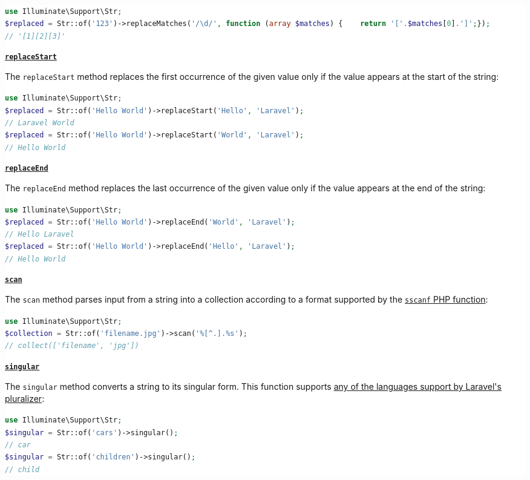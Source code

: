 ```php
use Illuminate\Support\Str;
$replaced = Str::of('123')->replaceMatches('/\d/', function (array $matches) {    return '['.$matches[0].']';});
// '[1][2][3]'
```

[**`replaceStart`**](strings.md#method-fluent-str-replace-start)

The `replaceStart` method replaces the first occurrence of the given value only if the value appears at the start of the string:

```php
use Illuminate\Support\Str;
$replaced = Str::of('Hello World')->replaceStart('Hello', 'Laravel');
// Laravel World
$replaced = Str::of('Hello World')->replaceStart('World', 'Laravel');
// Hello World
```

[**`replaceEnd`**](strings.md#method-fluent-str-replace-end)

The `replaceEnd` method replaces the last occurrence of the given value only if the value appears at the end of the string:

```php
use Illuminate\Support\Str;
$replaced = Str::of('Hello World')->replaceEnd('World', 'Laravel');
// Hello Laravel
$replaced = Str::of('Hello World')->replaceEnd('Hello', 'Laravel');
// Hello World
```

[**`scan`**](strings.md#method-fluent-str-scan)

The `scan` method parses input from a string into a collection according to a format supported by the
[`sscanf` PHP function](https://www.php.net/manual/en/function.sscanf.php):

```php
use Illuminate\Support\Str;
$collection = Str::of('filename.jpg')->scan('%[^.].%s');
// collect(['filename', 'jpg'])
```

[**`singular`**](strings.md#method-fluent-str-singular)

The `singular` method converts a string to its singular form. This function supports
[any of the languages support by Laravel's pluralizer](../../foundation/strings.md/localization/#pluralization-language):

```php
use Illuminate\Support\Str;
$singular = Str::of('cars')->singular();
// car
$singular = Str::of('children')->singular();
// child
```
